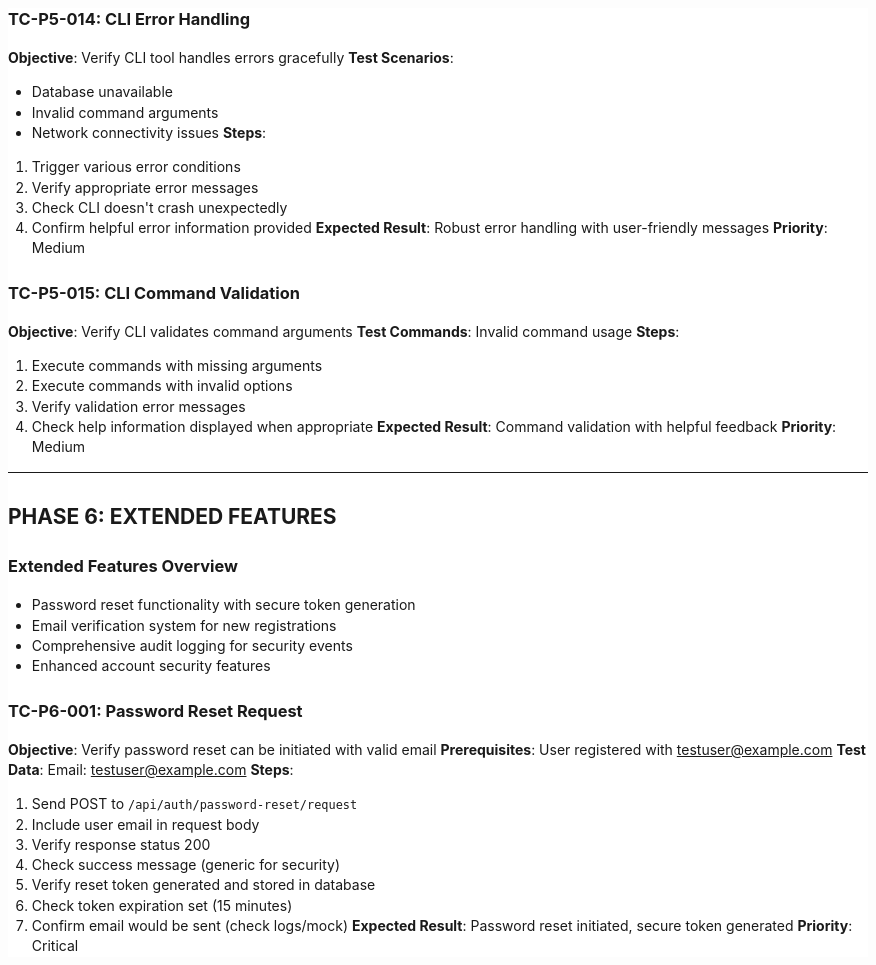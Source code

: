 ### TC-P5-014: CLI Error Handling
**Objective**: Verify CLI tool handles errors gracefully
**Test Scenarios**: 
- Database unavailable
- Invalid command arguments
- Network connectivity issues
**Steps**:
1. Trigger various error conditions
2. Verify appropriate error messages
3. Check CLI doesn't crash unexpectedly
4. Confirm helpful error information provided
**Expected Result**: Robust error handling with user-friendly messages
**Priority**: Medium

### TC-P5-015: CLI Command Validation
**Objective**: Verify CLI validates command arguments
**Test Commands**: Invalid command usage
**Steps**:
1. Execute commands with missing arguments
2. Execute commands with invalid options
3. Verify validation error messages
4. Check help information displayed when appropriate
**Expected Result**: Command validation with helpful feedback
**Priority**: Medium

---

## PHASE 6: EXTENDED FEATURES
### Extended Features Overview
- Password reset functionality with secure token generation
- Email verification system for new registrations
- Comprehensive audit logging for security events
- Enhanced account security features

### TC-P6-001: Password Reset Request
**Objective**: Verify password reset can be initiated with valid email
**Prerequisites**: User registered with testuser@example.com
**Test Data**: Email: testuser@example.com
**Steps**:
1. Send POST to `/api/auth/password-reset/request`
2. Include user email in request body
3. Verify response status 200
4. Check success message (generic for security)
5. Verify reset token generated and stored in database
6. Check token expiration set (15 minutes)
7. Confirm email would be sent (check logs/mock)
**Expected Result**: Password reset initiated, secure token generated
**Priority**: Critical
